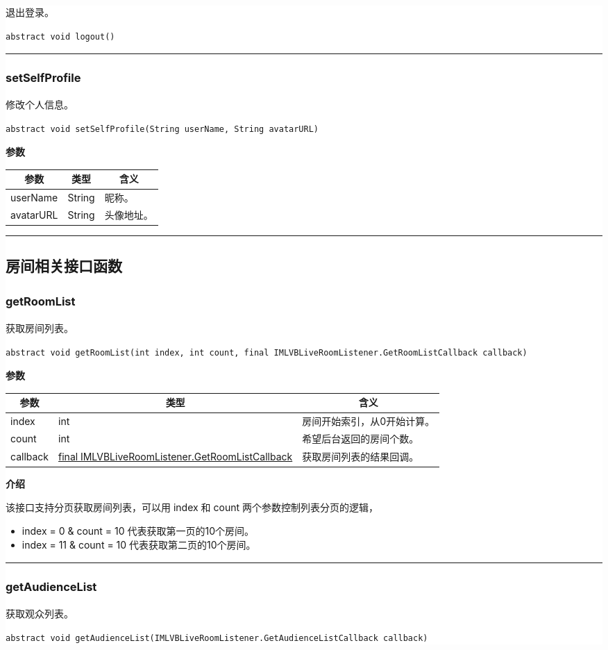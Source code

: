 退出登录。
```
abstract void logout()
```

***

### setSelfProfile

修改个人信息。
```
abstract void setSelfProfile(String userName, String avatarURL)
```

__参数__

| 参数 | 类型 | 含义 |
|-----|-----|-----|
| userName | String | 昵称。 |
| avatarURL | String | 头像地址。 |

***


## 房间相关接口函数
### getRoomList

获取房间列表。
```
abstract void getRoomList(int index, int count, final IMLVBLiveRoomListener.GetRoomListCallback callback)
```

__参数__

| 参数 | 类型 | 含义 |
|-----|-----|-----|
| index | int | 房间开始索引，从0开始计算。 |
| count | int | 希望后台返回的房间个数。 |
| callback | [final IMLVBLiveRoomListener.GetRoomListCallback](https://cloud.tencent.com/document/product/454/34777#getroomlistcallback) | 获取房间列表的结果回调。 |

__介绍__

该接口支持分页获取房间列表，可以用 index 和 count 两个参数控制列表分页的逻辑，
- index = 0 & count = 10 代表获取第一页的10个房间。
- index = 11 & count = 10 代表获取第二页的10个房间。

***

### getAudienceList

获取观众列表。
```
abstract void getAudienceList(IMLVBLiveRoomListener.GetAudienceListCallback callback)
```
